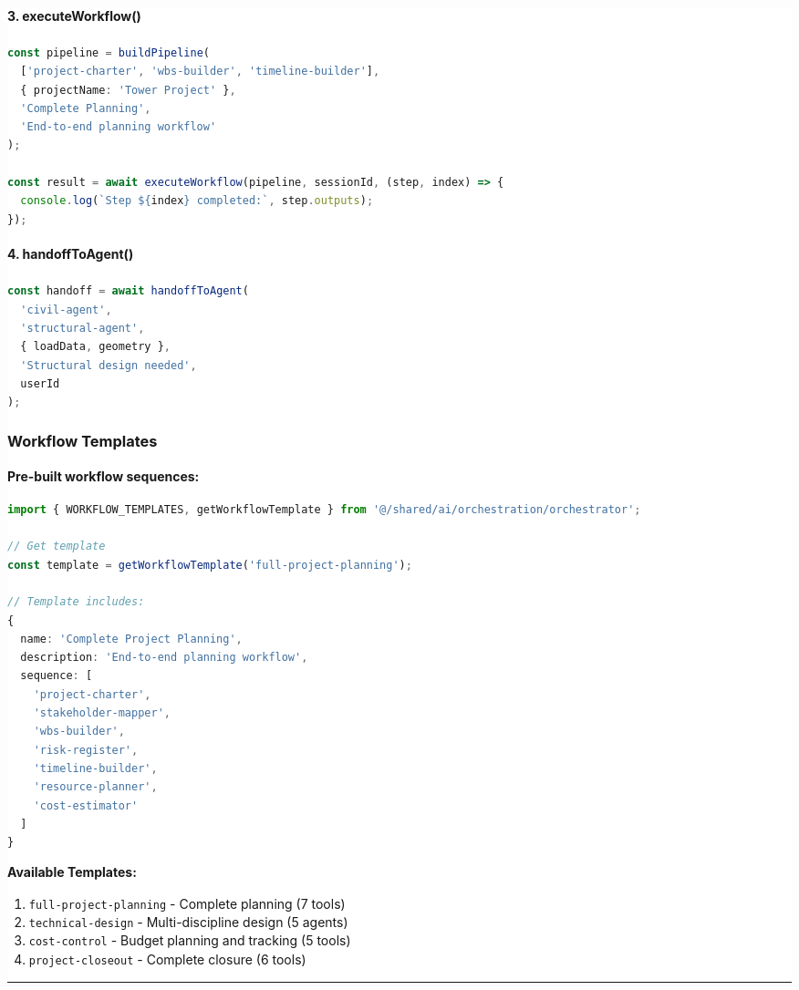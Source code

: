 #### 3. executeWorkflow()
```typescript
const pipeline = buildPipeline(
  ['project-charter', 'wbs-builder', 'timeline-builder'],
  { projectName: 'Tower Project' },
  'Complete Planning',
  'End-to-end planning workflow'
);

const result = await executeWorkflow(pipeline, sessionId, (step, index) => {
  console.log(`Step ${index} completed:`, step.outputs);
});
```

#### 4. handoffToAgent()
```typescript
const handoff = await handoffToAgent(
  'civil-agent',
  'structural-agent',
  { loadData, geometry },
  'Structural design needed',
  userId
);
```

### Workflow Templates

**Pre-built workflow sequences:**

```typescript
import { WORKFLOW_TEMPLATES, getWorkflowTemplate } from '@/shared/ai/orchestration/orchestrator';

// Get template
const template = getWorkflowTemplate('full-project-planning');

// Template includes:
{
  name: 'Complete Project Planning',
  description: 'End-to-end planning workflow',
  sequence: [
    'project-charter',
    'stakeholder-mapper',
    'wbs-builder',
    'risk-register',
    'timeline-builder',
    'resource-planner',
    'cost-estimator'
  ]
}
```

**Available Templates:**
1. `full-project-planning` - Complete planning (7 tools)
2. `technical-design` - Multi-discipline design (5 agents)
3. `cost-control` - Budget planning and tracking (5 tools)
4. `project-closeout` - Complete closure (6 tools)

---